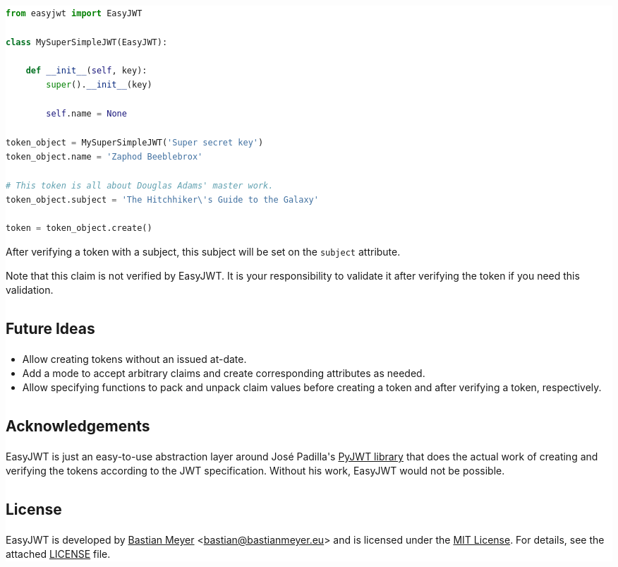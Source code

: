 ```python
from easyjwt import EasyJWT

class MySuperSimpleJWT(EasyJWT):

    def __init__(self, key):
        super().__init__(key)
        
        self.name = None

token_object = MySuperSimpleJWT('Super secret key')
token_object.name = 'Zaphod Beeblebrox'

# This token is all about Douglas Adams' master work.
token_object.subject = 'The Hitchhiker\'s Guide to the Galaxy'

token = token_object.create()
```

After verifying a token with a subject, this subject will be set on the `subject` attribute.

Note that this claim is not verified by EasyJWT. It is your responsibility to validate it after verifying the token if
you need this validation.

## Future Ideas

 * Allow creating tokens without an issued at-date.
 * Add a mode to accept arbitrary claims and create corresponding attributes as needed.
 * Allow specifying functions to pack and unpack claim values before creating a token and after verifying a token,
   respectively.

## Acknowledgements

EasyJWT is just an easy-to-use abstraction layer around José Padilla's [PyJWT library](https://pypi.org/project/PyJWT/)
that does the actual work of creating and verifying the tokens according to the JWT specification. Without his work,
EasyJWT would not be possible.

## License

EasyJWT is developed by [Bastian Meyer](https://www.bastianmeyer.eu)
<[bastian@bastianmeyer.eu](mailto:bastian@bastianmeyer.eu)> and is licensed under the
[MIT License]((http://www.opensource.org/licenses/MIT)). For details, see the attached [LICENSE](LICENSE) file. 
